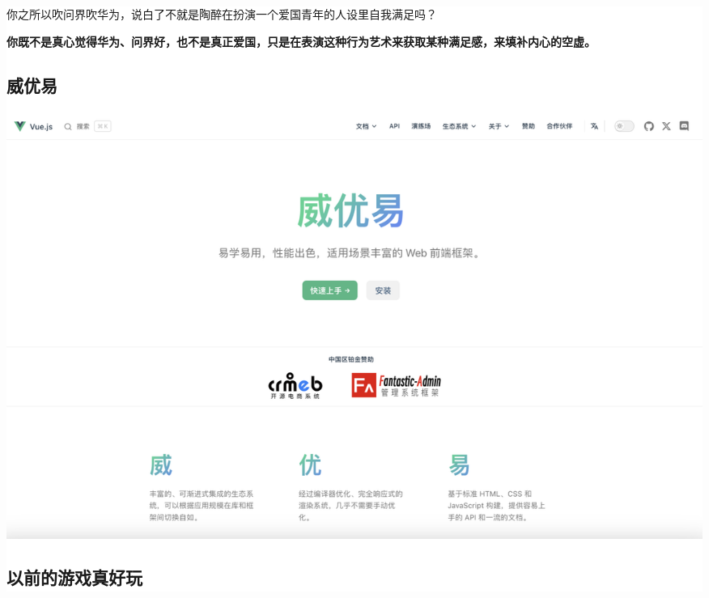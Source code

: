 你之所以吹问界吹华为，说白了不就是陶醉在扮演一个爱国青年的人设里自我满足吗？

**你既不是真心觉得华为、问界好，也不是真正爱国，只是在表演这种行为艺术来获取某种满足感，来填补内心的空虚。**

## 威优易

![](/assets/image/weekly/2024-14/image-20240401102741676.png)

## 以前的游戏真好玩
